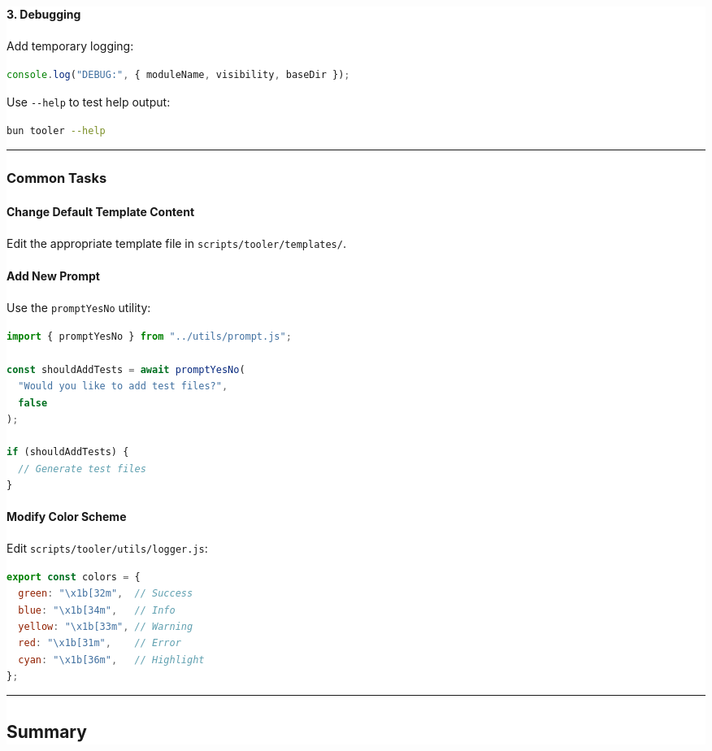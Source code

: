 #### **3. Debugging**

Add temporary logging:

```javascript
console.log("DEBUG:", { moduleName, visibility, baseDir });
```

Use `--help` to test help output:

```bash
bun tooler --help
```

---

### Common Tasks

#### **Change Default Template Content**

Edit the appropriate template file in `scripts/tooler/templates/`.

#### **Add New Prompt**

Use the `promptYesNo` utility:

```javascript
import { promptYesNo } from "../utils/prompt.js";

const shouldAddTests = await promptYesNo(
  "Would you like to add test files?",
  false
);

if (shouldAddTests) {
  // Generate test files
}
```

#### **Modify Color Scheme**

Edit `scripts/tooler/utils/logger.js`:

```javascript
export const colors = {
  green: "\x1b[32m",  // Success
  blue: "\x1b[34m",   // Info
  yellow: "\x1b[33m", // Warning
  red: "\x1b[31m",    // Error
  cyan: "\x1b[36m",   // Highlight
};
```

---

## Summary
